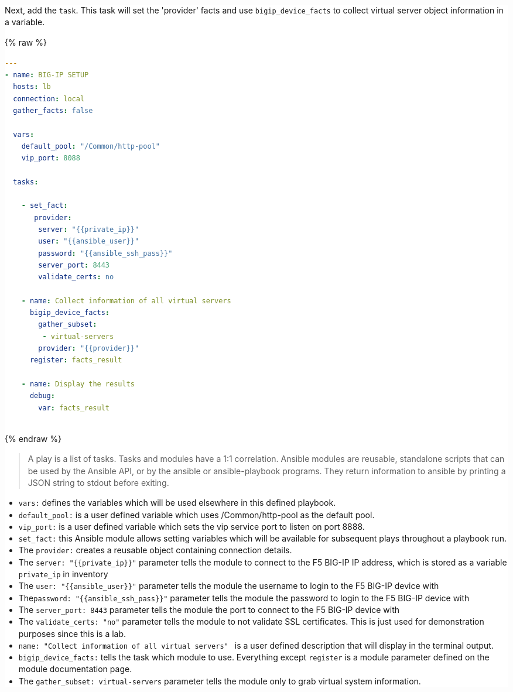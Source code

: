 Next, add the `task`. This task will set the 'provider' facts and use `bigip_device_facts` to collect virtual server object information in a variable.

{% raw %}
``` yaml
---
- name: BIG-IP SETUP
  hosts: lb
  connection: local
  gather_facts: false

  vars:
    default_pool: "/Common/http-pool"
    vip_port: 8088

  tasks:

    - set_fact:
       provider:
        server: "{{private_ip}}"
        user: "{{ansible_user}}"
        password: "{{ansible_ssh_pass}}"
        server_port: 8443
        validate_certs: no

    - name: Collect information of all virtual servers
      bigip_device_facts:
        gather_subset:
         - virtual-servers
        provider: "{{provider}}"
      register: facts_result

    - name: Display the results
      debug:
        var: facts_result
        
```
{% endraw %}


>A play is a list of tasks. Tasks and modules have a 1:1 correlation.  Ansible modules are reusable, standalone scripts that can be used by the Ansible API, or by the ansible or ansible-playbook programs. They return information to ansible by printing a JSON string to stdout before exiting.

- `vars:` defines the variables which will be used elsewhere in this defined playbook.
- `default_pool:` is a user defined variable which uses /Common/http-pool as the default pool.
- `vip_port:` is a user defined variable which sets the vip service port to listen on port 8888.
- `set_fact:` this Ansible module allows setting variables which will be available for subsequent plays throughout a playbook run.
- The `provider:` creates a reusable object containing connection details.
- The `server: "{{private_ip}}"` parameter tells the module to connect to the F5 BIG-IP IP address, which is stored as a variable `private_ip` in inventory
- The `user: "{{ansible_user}}"` parameter tells the module the username to login to the F5 BIG-IP device with
- The`password: "{{ansible_ssh_pass}}"` parameter tells the module the password to login to the F5 BIG-IP device with
- The `server_port: 8443` parameter tells the module the port to connect to the F5 BIG-IP device with
- The `validate_certs: "no"` parameter tells the module to not validate SSL certificates.  This is just used for demonstration purposes   since this is a lab.
- `name: "Collect information of all virtual servers" ` is a user defined description that will display in the terminal output.
- `bigip_device_facts:` tells the task which module to use.  Everything except `register` is a module parameter defined on the module documentation page.
- The `gather_subset: virtual-servers` parameter tells the module only to grab virtual system information.